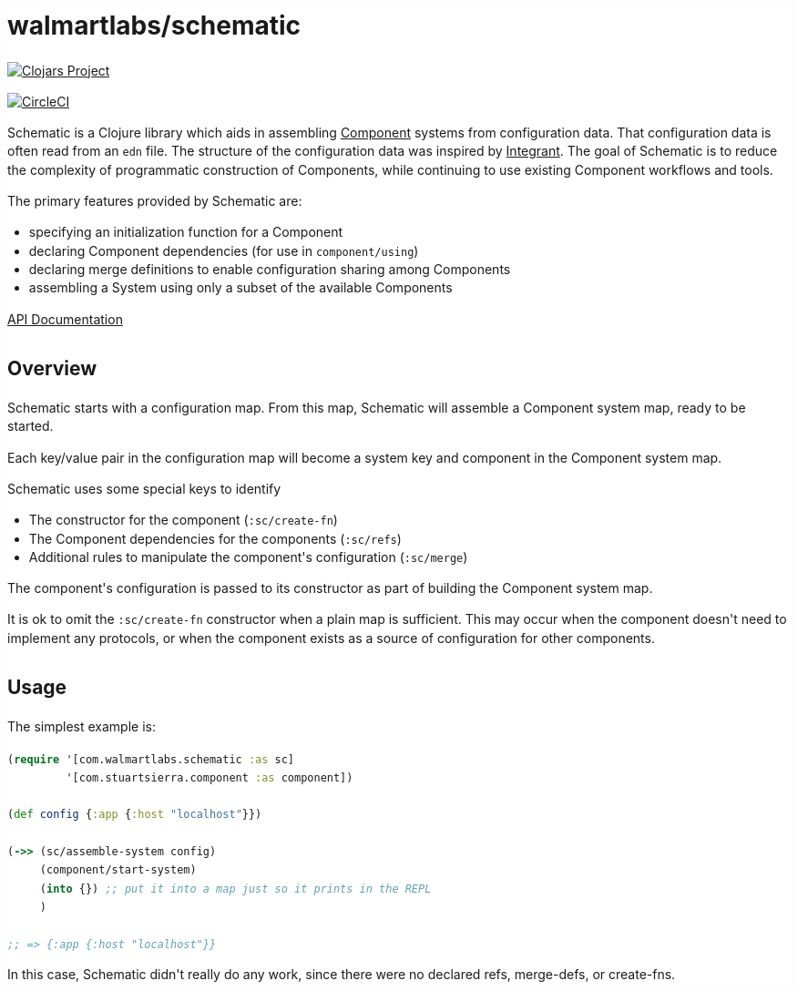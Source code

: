 # walmartlabs/schematic

[![Clojars Project](https://img.shields.io/clojars/v/com.walmartlabs/schematic.svg)](https://clojars.org/com.walmartlabs/schematic)

[![CircleCI](https://circleci.com/gh/walmartlabs/schematic.svg?style=svg)](https://circleci.com/gh/walmartlabs/schematic)

Schematic is a Clojure library which aids in assembling [Component][] systems
from configuration data. That configuration data is often read from an `edn` file.
The structure of the configuration data was inspired by [Integrant][].
The goal of Schematic is to reduce the complexity of programmatic
construction of Components, while continuing to use existing Component workflows 
and tools. 

The primary features provided by Schematic are:
* specifying an initialization function for a Component
* declaring Component dependencies (for use in `component/using`)
* declaring merge definitions to enable configuration sharing among Components
* assembling a System using only a subset of the available Components

[component]: https://github.com/stuartsierra/component
[integrant]: https://github.com/weavejester/integrant

[API Documentation](http://walmartlabs.github.io/schematic/)

## Overview

Schematic starts with a configuration map.
From this map, Schematic will assemble a Component system map, ready to
be started.

Each key/value pair in the configuration map will become
a system key and component in the Component system map.

Schematic uses some special keys to identify

- The constructor for the component (`:sc/create-fn`)
- The Component dependencies for the components (`:sc/refs`)
- Additional rules to manipulate the component's configuration (`:sc/merge`)

The component's configuration is passed to its constructor as part of
building the Component system map.

It is ok to omit the `:sc/create-fn` constructor when a plain map is sufficient.
This may occur when the component doesn't need to implement any protocols,
or when the component exists as a source of configuration for other components.

## Usage

The simplest example is:

```clojure
(require '[com.walmartlabs.schematic :as sc]
         '[com.stuartsierra.component :as component])
 
(def config {:app {:host "localhost"}})  
       
(->> (sc/assemble-system config)
     (component/start-system)
     (into {}) ;; put it into a map just so it prints in the REPL
     )
     
;; => {:app {:host "localhost"}}
```
In this case, Schematic didn't really do any work, 
since there were no declared refs, merge-defs, or create-fns.
